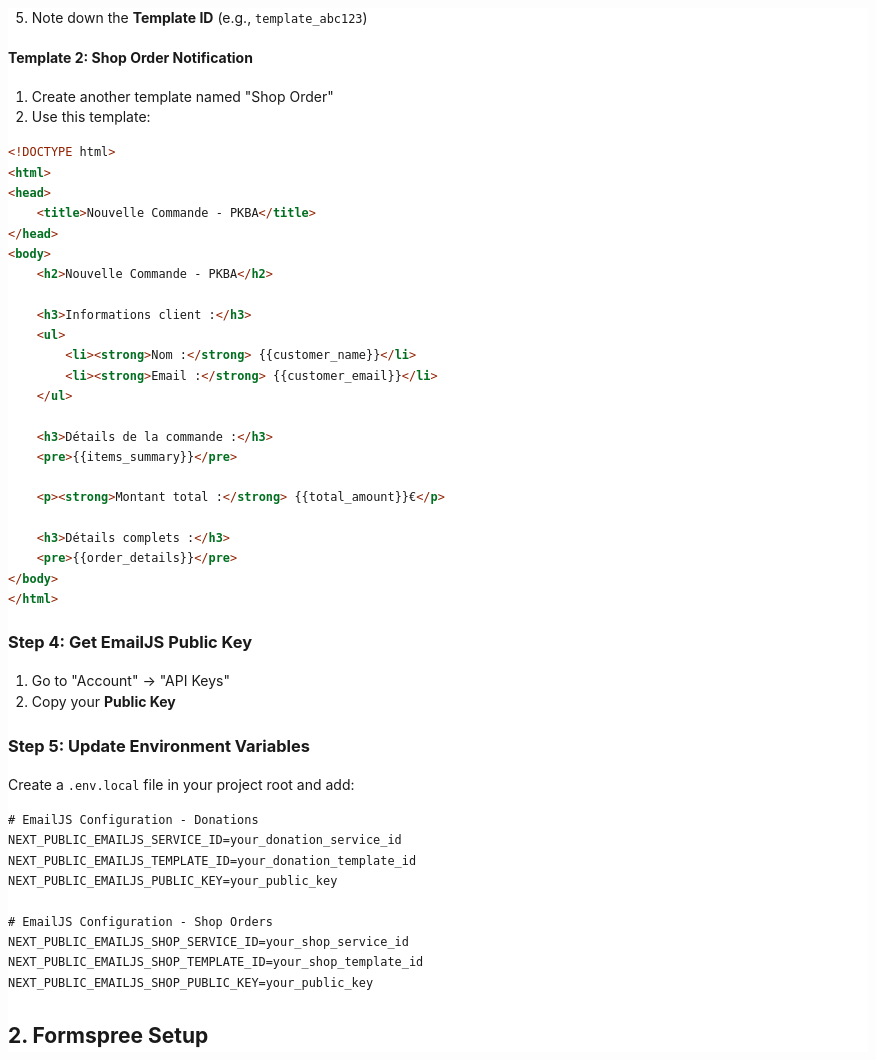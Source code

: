 5. Note down the **Template ID** (e.g., `template_abc123`)

#### Template 2: Shop Order Notification
1. Create another template named "Shop Order"
2. Use this template:

```html
<!DOCTYPE html>
<html>
<head>
    <title>Nouvelle Commande - PKBA</title>
</head>
<body>
    <h2>Nouvelle Commande - PKBA</h2>
    
    <h3>Informations client :</h3>
    <ul>
        <li><strong>Nom :</strong> {{customer_name}}</li>
        <li><strong>Email :</strong> {{customer_email}}</li>
    </ul>
    
    <h3>Détails de la commande :</h3>
    <pre>{{items_summary}}</pre>
    
    <p><strong>Montant total :</strong> {{total_amount}}€</p>
    
    <h3>Détails complets :</h3>
    <pre>{{order_details}}</pre>
</body>
</html>
```

### Step 4: Get EmailJS Public Key
1. Go to "Account" → "API Keys"
2. Copy your **Public Key**

### Step 5: Update Environment Variables
Create a `.env.local` file in your project root and add:

```env
# EmailJS Configuration - Donations
NEXT_PUBLIC_EMAILJS_SERVICE_ID=your_donation_service_id
NEXT_PUBLIC_EMAILJS_TEMPLATE_ID=your_donation_template_id
NEXT_PUBLIC_EMAILJS_PUBLIC_KEY=your_public_key

# EmailJS Configuration - Shop Orders
NEXT_PUBLIC_EMAILJS_SHOP_SERVICE_ID=your_shop_service_id
NEXT_PUBLIC_EMAILJS_SHOP_TEMPLATE_ID=your_shop_template_id
NEXT_PUBLIC_EMAILJS_SHOP_PUBLIC_KEY=your_public_key
```

## 2. Formspree Setup

